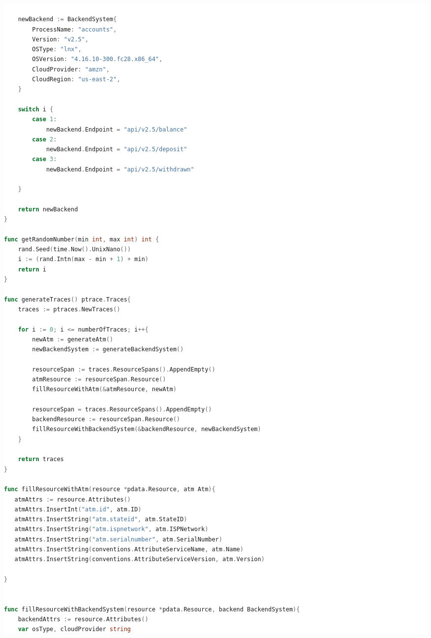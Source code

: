 ```go

	newBackend := BackendSystem{
    	ProcessName: "accounts",
		Version: "v2.5",
		OSType: "lnx",
		OSVersion: "4.16.10-300.fc28.x86_64",
		CloudProvider: "amzn",
		CloudRegion: "us-east-2",
	}

	switch i {
		case 1:
		 	newBackend.Endpoint = "api/v2.5/balance"
		case 2:
		  	newBackend.Endpoint = "api/v2.5/deposit"
		case 3:
			newBackend.Endpoint = "api/v2.5/withdrawn"

	}

	return newBackend
}

func getRandomNumber(min int, max int) int {
	rand.Seed(time.Now().UnixNano())
	i := (rand.Intn(max - min + 1) + min)
    return i
}

func generateTraces() ptrace.Traces{
	traces := ptraces.NewTraces()

	for i := 0; i <= numberOfTraces; i++{
		newAtm := generateAtm()
		newBackendSystem := generateBackendSystem()

		resourceSpan := traces.ResourceSpans().AppendEmpty()
		atmResource := resourceSpan.Resource()
		fillResourceWithAtm(&atmResource, newAtm)

		resourceSpan = traces.ResourceSpans().AppendEmpty()
		backendResource := resourceSpan.Resource()
		fillResourceWithBackendSystem(&backendResource, newBackendSystem)
	}

	return traces
}

func fillResourceWithAtm(resource *pdata.Resource, atm Atm){
   atmAttrs := resource.Attributes()
   atmAttrs.InsertInt("atm.id", atm.ID)
   atmAttrs.InsertString("atm.stateid", atm.StateID)
   atmAttrs.InsertString("atm.ispnetwork", atm.ISPNetwork)
   atmAttrs.InsertString("atm.serialnumber", atm.SerialNumber)
   atmAttrs.InsertString(conventions.AttributeServiceName, atm.Name)
   atmAttrs.InsertString(conventions.AttributeServiceVersion, atm.Version)

}


func fillResourceWithBackendSystem(resource *pdata.Resource, backend BackendSystem){
	backendAttrs := resource.Attributes()
	var osType, cloudProvider string
```